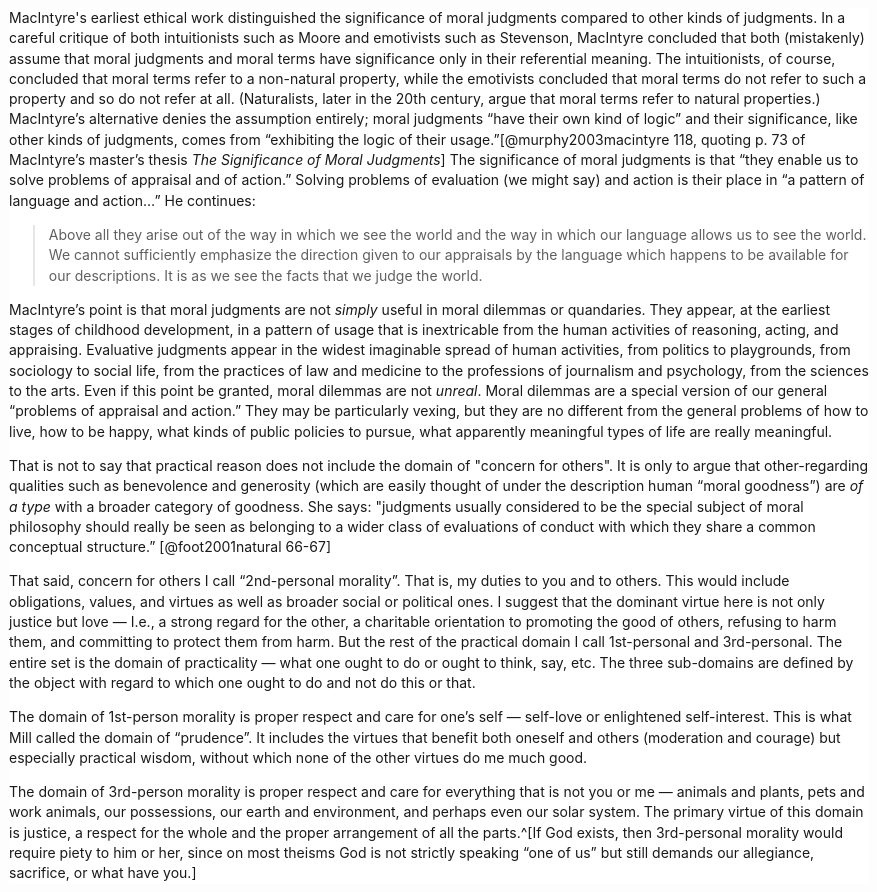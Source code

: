 
MacIntyre's earliest ethical work distinguished the significance of moral judgments compared to other kinds of judgments. In a careful critique of both intuitionists such as Moore and emotivists such as Stevenson, MacIntyre concluded that both (mistakenly) assume that moral judgments and moral terms have significance only in their referential meaning. The intuitionists, of course, concluded that moral terms refer to a non-natural property, while the emotivists concluded that moral terms do not refer to such a property and so do not refer at all. (Naturalists, later in the 20th century, argue that moral terms refer to natural properties.) MacIntyre’s alternative denies the assumption entirely; moral judgments “have their own kind of logic” and their significance, like other kinds of judgments, comes from “exhibiting the logic of their usage.”[@murphy2003macintyre 118, quoting p. 73 of MacIntyre’s master’s thesis *The Significance of Moral Judgments*] The significance of moral judgments is that “they enable us to solve problems of appraisal and of action.” Solving problems of evaluation (we might say) and action is their place in “a pattern of language and action…” He continues: 

>Above all they arise out of the way in which we see the world and the way in which our language allows us to see the world. We cannot sufficiently emphasize the direction given to our appraisals by the language which happens to be available for our descriptions. It is as we see the facts that we judge the world.

MacIntyre’s point is that moral judgments are not *simply* useful in moral dilemmas or quandaries. They appear, at the earliest stages of childhood development, in a pattern of usage that is inextricable from the human activities of reasoning, acting, and appraising. Evaluative judgments appear in the widest imaginable spread of human activities, from politics to playgrounds, from sociology to social life, from the practices of law and medicine to the professions of journalism and psychology, from the sciences to the arts. Even if this point be granted, moral dilemmas are not *unreal*. Moral dilemmas are a special version of our general “problems of appraisal and action.” They may be particularly vexing, but they are no different from the general problems of how to live, how to be happy, what kinds of public policies to pursue, what apparently meaningful types of life are really meaningful. 


That is not to say that practical reason does not include the domain of "concern for others". It is only to argue that other-regarding qualities such as benevolence and generosity (which are easily thought of under the description human “moral goodness”) are *of a type* with a broader category of goodness.  She says: "judgments usually considered to be the special subject of moral philosophy should really be seen as belonging to a wider class of evaluations of conduct with which they share a common conceptual structure.” [@foot2001natural 66-67] 

That said, concern for others I call “2nd-personal morality”. That is, my duties to you and to others. This would include obligations, values, and virtues as well as broader social or political ones. I suggest that the dominant virtue here is not only justice but love — I.e., a strong regard for the other, a charitable orientation to promoting the good of others, refusing to harm them, and committing to protect them from harm.  But the rest of the practical domain I call 1st-personal and 3rd-personal. The entire set is the domain of practicality — what one ought to do or ought to think, say, etc. The three sub-domains are defined by the object with regard to which one ought to do and not do this or that. 

The domain of 1st-person morality is proper respect and care for one’s self — self-love or enlightened self-interest. This is what Mill called the domain of “prudence”. It includes the virtues that benefit both oneself and others (moderation and courage) but especially practical wisdom, without which none of the other virtues do me much good. 

The domain of 3rd-person morality is proper respect and care for everything that is not you or me — animals and plants, pets and work animals, our possessions, our earth and environment, and perhaps even our solar system. The primary virtue of this domain is justice, a respect for the whole and the proper arrangement of all the parts.^[If God exists, then 3rd-personal morality would require piety to him or her, since on most theisms God is not strictly speaking “one of us” but still demands our allegiance, sacrifice, or what have you.]
